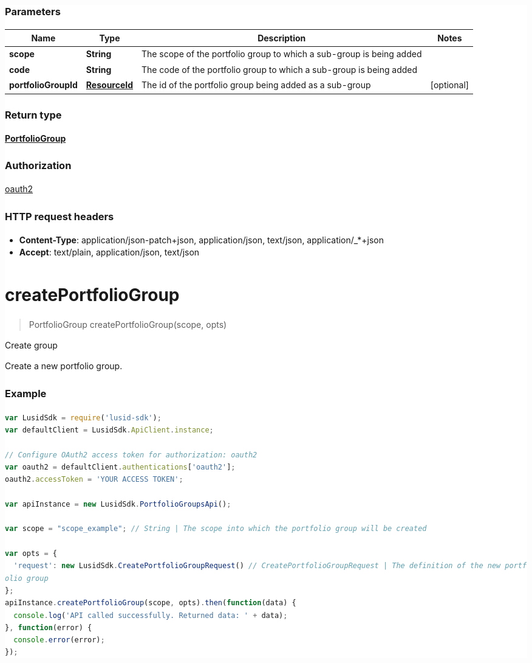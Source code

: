 ### Parameters

Name | Type | Description  | Notes
------------- | ------------- | ------------- | -------------
 **scope** | **String**| The scope of the portfolio group to which a sub-group is being added | 
 **code** | **String**| The code of the portfolio group to which a sub-group is being added | 
 **portfolioGroupId** | [**ResourceId**](ResourceId.md)| The id of the portfolio group being added as a sub-group | [optional] 

### Return type

[**PortfolioGroup**](PortfolioGroup.md)

### Authorization

[oauth2](../README.md#oauth2)

### HTTP request headers

 - **Content-Type**: application/json-patch+json, application/json, text/json, application/_*+json
 - **Accept**: text/plain, application/json, text/json

<a name="createPortfolioGroup"></a>
# **createPortfolioGroup**
> PortfolioGroup createPortfolioGroup(scope, opts)

Create group

Create a new portfolio group.

### Example
```javascript
var LusidSdk = require('lusid-sdk');
var defaultClient = LusidSdk.ApiClient.instance;

// Configure OAuth2 access token for authorization: oauth2
var oauth2 = defaultClient.authentications['oauth2'];
oauth2.accessToken = 'YOUR ACCESS TOKEN';

var apiInstance = new LusidSdk.PortfolioGroupsApi();

var scope = "scope_example"; // String | The scope into which the portfolio group will be created

var opts = { 
  'request': new LusidSdk.CreatePortfolioGroupRequest() // CreatePortfolioGroupRequest | The definition of the new portfolio group
};
apiInstance.createPortfolioGroup(scope, opts).then(function(data) {
  console.log('API called successfully. Returned data: ' + data);
}, function(error) {
  console.error(error);
});

```

